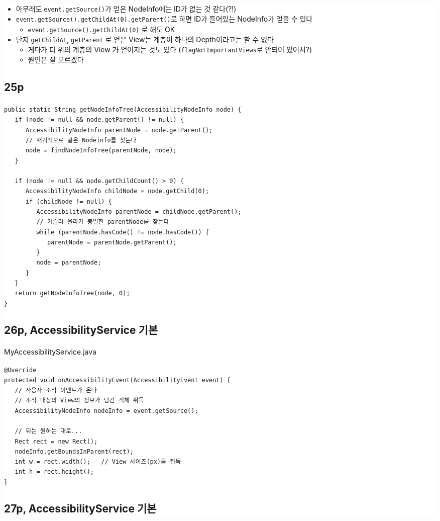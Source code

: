 - 아무래도 `event.getSource()`가 얻은 NodeInfo에는 ID가 없는 것 같다(?!)
- `event.getSource().getChildAt(0).getParent()`로 하면 ID가 들어있는 NodeInfo가 얻을 수 있다
   - `event.getSource().getChildAt(0)` 로 해도 OK
- 단지 `getChildAt`, `getParent` 로 얻은 View는 계층이 하나의 Depth이라고는 할 수 없다
   - 게다가 더 위의 계층의 View 가 얻어지는 것도 있다 (`flagNotImportantViews`로 안되어 있어서?)
   - 원인은 잘 모르겠다

## 25p

```
public static String getNodeInfoTree(AccessibilityNodeInfo node) {
   if (node != null && node.getParent() != null) {
      AccessibilityNodeInfo parentNode = node.getParent();
      // 재귀적으로 같은 Nodeinfo를 찾는다
      node = findNodeInfoTree(parentNode, node);
   }

   if (node != null && node.getChildCount() > 0) {
      AccessibilityNodeInfo childNode = node.getChild(0);
      if (childNode != null) {
         AccessibilityNodeInfo parentNode = childNode.getParent();
         // 거슬러 올라가 동일한 parentNode를 찾는다
         while (parentNode.hasCode() != node.hasCode()) {
            parentNode = parentNode.getParent();
         }
         node = parentNode;
      }
   }
   return getNodeInfoTree(node, 0);
}
```

## 26p, AccessibilityService 기본

MyAccessibilityService.java

```
@Override
protected void onAccessibilityEvent(AccessibilityEvent event) {
   // 사용자 조작 이벤트가 온다
   // 조작 대상의 View의 정보가 담긴 객체 취득
   AccessibilityNodeInfo nodeInfo = event.getSource();

   // 뒤는 원하는 대로...
   Rect rect = new Rect();
   nodeInfo.getBoundsInParent(rect);
   int w = rect.width();   // View 사이즈(px)를 취득
   int h = rect.height();
}
```

## 27p, AccessibilityService 기본
